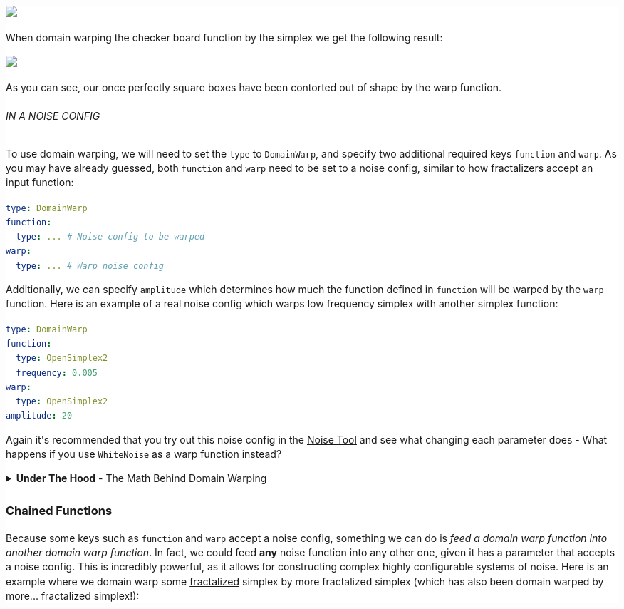 
<img src="images/noise/domainwarp/simplex_warp.png" width="25%">

When domain warping the checker board function by the simplex we get the following result:

<img src="images/noise/domainwarp/checkerboard_warped.png" width="35%">

As you can see, our once perfectly square boxes have been contorted out of shape by the warp function.

###### IN A NOISE CONFIG

To use domain warping, we will need to set the `type` to `DomainWarp`, and specify two additional required keys
`function` and `warp`. As you may have already guessed, both `function` and `warp` need to be set to a noise config,
similar to how [fractalizers](#fractal-noise) accept an input function:

```yaml
type: DomainWarp
function:
  type: ... # Noise config to be warped
warp:
  type: ... # Warp noise config
```

Additionally, we can specify `amplitude` which determines how much the function defined in `function` will be warped by
the `warp` function. Here is an example of a real noise config which warps low frequency simplex with another simplex
function:

```yaml
type: DomainWarp
function:
  type: OpenSimplex2
  frequency: 0.005
warp:
  type: OpenSimplex2
amplitude: 20
```

Again it's recommended that you try out this noise config in the [Noise Tool](#noise-tool) and see what changing each
parameter does - What happens if you use `WhiteNoise` as a warp function instead?

<details><summary><b>Under The Hood</b> - The Math Behind Domain Warping</summary></details>

### Chained Functions

Because some keys such as `function` and `warp` accept a noise config, something we can do is *feed a
[domain warp](#domain-warping) function into another domain warp function*. In fact, we could feed **any** noise
function into any other one, given it has a parameter that accepts a noise config. This is incredibly powerful, as it
allows for constructing complex highly configurable systems of noise. Here is an example where we domain warp some
[fractalized](#fractal-noise) simplex by more fractalized simplex (which has also been domain warped by more...
fractalized simplex!):
